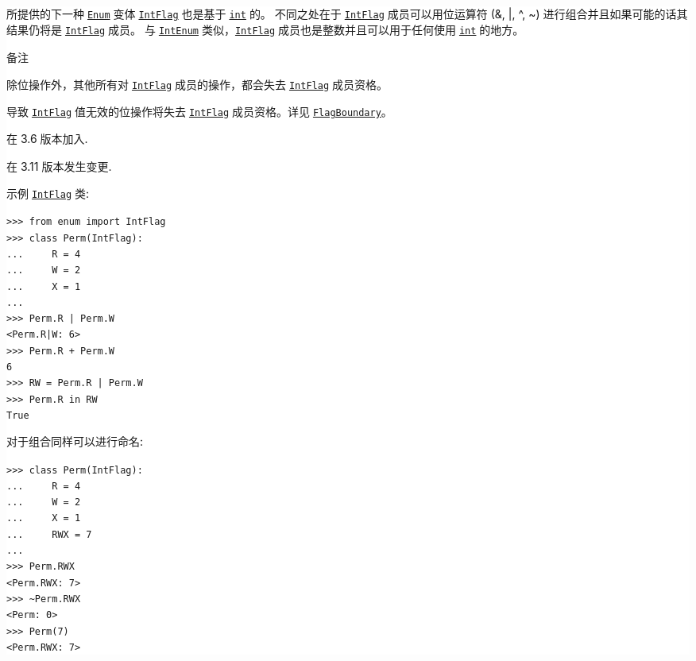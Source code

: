 所提供的下一种 [`Enum`](3.标准库/enum.md#enum.Enum "enum.Enum") 变体 [`IntFlag`](3.标准库/enum.md#enum.IntFlag "enum.IntFlag") 也是基于 [`int`](functions.md#int "int") 的。 不同之处在于 [`IntFlag`](3.标准库/enum.md#enum.IntFlag "enum.IntFlag") 成员可以用位运算符 (&, |, ^, ~) 进行组合并且如果可能的话其结果仍将是 [`IntFlag`](3.标准库/enum.md#enum.IntFlag "enum.IntFlag") 成员。 与 [`IntEnum`](3.标准库/enum.md#enum.IntEnum "enum.IntEnum") 类似，[`IntFlag`](3.标准库/enum.md#enum.IntFlag "enum.IntFlag") 成员也是整数并且可以用于任何使用 [`int`](functions.md#int "int") 的地方。

备注

除位操作外，其他所有对 [`IntFlag`](3.标准库/enum.md#enum.IntFlag "enum.IntFlag") 成员的操作，都会失去 [`IntFlag`](3.标准库/enum.md#enum.IntFlag "enum.IntFlag") 成员资格。

导致 [`IntFlag`](3.标准库/enum.md#enum.IntFlag "enum.IntFlag") 值无效的位操作将失去 [`IntFlag`](3.标准库/enum.md#enum.IntFlag "enum.IntFlag") 成员资格。详见 [`FlagBoundary`](3.标准库/enum.md#enum.FlagBoundary "enum.FlagBoundary")。

在 3.6 版本加入.

在 3.11 版本发生变更.

示例 [`IntFlag`](3.标准库/enum.md#enum.IntFlag "enum.IntFlag") 类:

    
    
~~~shell
>>> from enum import IntFlag
>>> class Perm(IntFlag):
...     R = 4
...     W = 2
...     X = 1
...
>>> Perm.R | Perm.W
<Perm.R|W: 6>
>>> Perm.R + Perm.W
6
>>> RW = Perm.R | Perm.W
>>> Perm.R in RW
True
~~~

对于组合同样可以进行命名:

    
    
~~~shell
>>> class Perm(IntFlag):
...     R = 4
...     W = 2
...     X = 1
...     RWX = 7
...
>>> Perm.RWX
<Perm.RWX: 7>
>>> ~Perm.RWX
<Perm: 0>
>>> Perm(7)
<Perm.RWX: 7>
~~~
